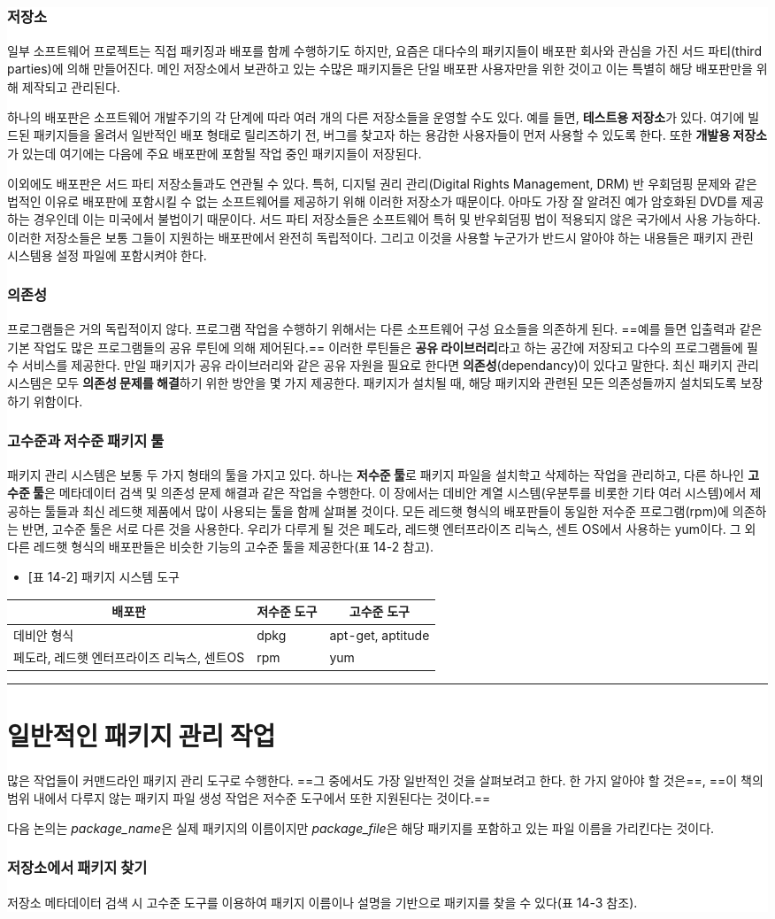 
### 저장소

일부 소프트웨어 프로젝트는 직접 패키징과 배포를 함께 수행하기도 하지만, 요즘은 대다수의 패키지들이 배포판 회사와 관심을 가진 서드 파티(third parties)에 의해 만들어진다. 메인 저장소에서 보관하고 있는 수많은 패키지들은 단일 배포판 사용자만을 위한 것이고 이는 특별히 해당 배포판만을 위해 제작되고 관리된다.

하나의 배포판은 소프트웨어 개발주기의  각 단계에 따라 여러 개의 다른 저장소들을 운영할 수도 있다. 예를 들면, **테스트용 저장소**가 있다. 여기에 빌드된 패키지들을 올려서 일반적인 배포 형태로 릴리즈하기 전, 버그를 찾고자 하는 용감한 사용자들이 먼저 사용할 수 있도록 한다. 또한 **개발용 저장소**가 있는데 여기에는 다음에 주요 배포판에 포함될 작업 중인 패키지들이 저장된다.

이외에도 배포판은 서드 파티 저장소들과도 연관될 수 있다. 특허, 디지털 권리 관리(Digital Rights Management, DRM) 반 우회덤핑 문제와 같은 법적인 이유로 배포판에 포함시킬 수 없는 소프트웨어를 제공하기 위해 이러한 저장소가 때문이다. 아마도 가장 잘 알려진 예가 암호화된 DVD를 제공하는 경우인데 이는 미국에서 불법이기 때문이다. 서드 파티 저장소들은 소프트웨어 특허 및 반우회덤핑 법이 적용되지 않은 국가에서 사용 가능하다. 이러한 저장소들은 보통 그들이 지원하는 배포판에서 완전히 독립적이다. 그리고 이것을 사용할 누군가가 반드시 알아야 하는 내용들은 패키지 관린 시스템용 설정 파일에 포함시켜야 한다.


### 의존성


프로그램들은 거의 독립적이지 않다. 프로그램 작업을 수행하기 위해서는 다른 소프트웨어 구성 요소들을 의존하게 된다. ==예를 들면 입출력과 같은 기본 작업도 많은 프로그램들의 공유 루틴에 의해 제어된다.== 이러한 루틴들은 **공유 라이브러리**라고 하는 공간에 저장되고 다수의 프로그램들에 필수 서비스를 제공한다. 만일 패키지가 공유 라이브러리와 같은 공유 자원을 필요로 한다면 **의존성**(dependancy)이 있다고 말한다. 최신 패키지 관리 시스템은 모두 **의존성 문제를 해결**하기 위한 방안을 몇 가지 제공한다. 패키지가 설치될 때, 해당 패키지와 관련된 모든 의존성들까지 설치되도록 보장하기 위함이다.


### 고수준과 저수준 패키지 툴

패키지 관리 시스템은 보통 두 가지 형태의 툴을 가지고 있다. 하나는 **저수준 툴**로 패키지 파일을 설치학고 삭제하는 작업을 관리하고, 다른 하나인 **고수준 툴**은 메타데이터 검색 및 의존성 문제 해결과 같은 작업을 수행한다. 이 장에서는 데비안 계열 시스템(우분투를 비롯한 기타 여러 시스템)에서 제공하는 툴들과 최신 레드햇 제품에서 많이 사용되는 툴을 함께 살펴볼 것이다. 모든 레드햇 형식의 배포판들이 동일한 저수준 프로그램(rpm)에 의존하는 반면, 고수준 툴은 서로 다른 것을 사용한다. 우리가 다루게 될 것은 페도라, 레드햇 엔터프라이즈 리눅스, 센트 OS에서 사용하는 yum이다. 그 외 다른 레드햇 형식의 배포판들은 비슷한 기능의 고수준 툴을 제공한다(표 14-2 참고).


- [표 14-2] 패키지 시스템 도구


| 배포판                       | 저수준 도구 | 고수준 도구            |
| ------------------------- | ------ | ----------------- |
| 데비안 형식                    | dpkg   | apt-get, aptitude |
| 페도라, 레드햇 엔터프라이즈 리눅스, 센트OS | rpm    | yum               |


---
# 일반적인 패키지 관리 작업

많은 작업들이 커맨드라인 패키지 관리 도구로 수행한다. ==그 중에서도 가장 일반적인 것을 살펴보려고 한다. 한 가지 알아야 할 것은==, ==이 책의 범위 내에서 다루지 않는 패키지 파일 생성 작업은 저수준 도구에서 또한 지원된다는 것이다.==


다음 논의는 *package_name*은 실제 패키지의 이름이지만 *package_file*은 해당 패키지를 포함하고 있는 파일 이름을 가리킨다는 것이다.

### 저장소에서 패키지 찾기

저장소 메타데이터 검색 시 고수준 도구를 이용하여 패키지 이름이나 설명을 기반으로 패키지를 찾을 수 있다(표 14-3 참조).
